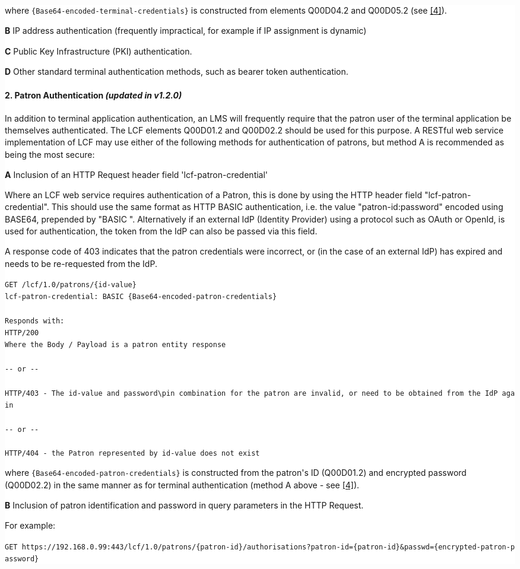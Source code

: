 where `{Base64-encoded-terminal-credentials}` is constructed from elements Q00D04.2 and Q00D05.2 (see [\[4\]](#Notes)).

**B** IP address authentication (frequently impractical, for example if IP assignment is dynamic)

**C** Public Key Infrastructure (PKI) authentication.

**D** Other standard terminal authentication methods, such as bearer token authentication.

#### 2. Patron Authentication *(updated in v1.2.0)*

In addition to terminal application authentication, an LMS will frequently require that the patron user of the terminal application be themselves authenticated. The LCF elements Q00D01.2 and Q00D02.2 should be used for this purpose. A RESTful web service implementation of LCF may use either of the following methods for authentication of patrons, but method A is recommended as being the most secure: 

**A** Inclusion of an HTTP Request header field 'lcf-patron-credential'

Where an LCF web service requires authentication of a Patron, this is done by using the HTTP header field "lcf-patron-credential". This should use the same format as HTTP BASIC authentication, i.e. the value "patron-id:password" encoded using BASE64, prepended by "BASIC ". Alternatively if an external IdP (Identity Provider) using a protocol such as OAuth or OpenId, is used for authentication, the token from the IdP can also be passed via this field.

A response code of 403 indicates that the patron credentials were incorrect, or (in the case of an external IdP) has expired and needs to be re-requested from the IdP.

```
GET /lcf/1.0/patrons/{id-value}
lcf-patron-credential: BASIC {Base64-encoded-patron-credentials}

Responds with:
HTTP/200
Where the Body / Payload is a patron entity response

-- or --

HTTP/403 - The id-value and password\pin combination for the patron are invalid, or need to be obtained from the IdP again

-- or --

HTTP/404 - the Patron represented by id-value does not exist
```

where `{Base64-encoded-patron-credentials}` is constructed from the patron's ID (Q00D01.2) and encrypted password (Q00D02.2) in the same manner as for terminal authentication (method A above - see [\[4\]](#Notes)).

**B** Inclusion of patron identification and password in query parameters in the HTTP Request. 

For example:

    GET https://192.168.0.99:443/lcf/1.0/patrons/{patron-id}/authorisations?patron-id={patron-id}&passwd={encrypted-patron-password}
